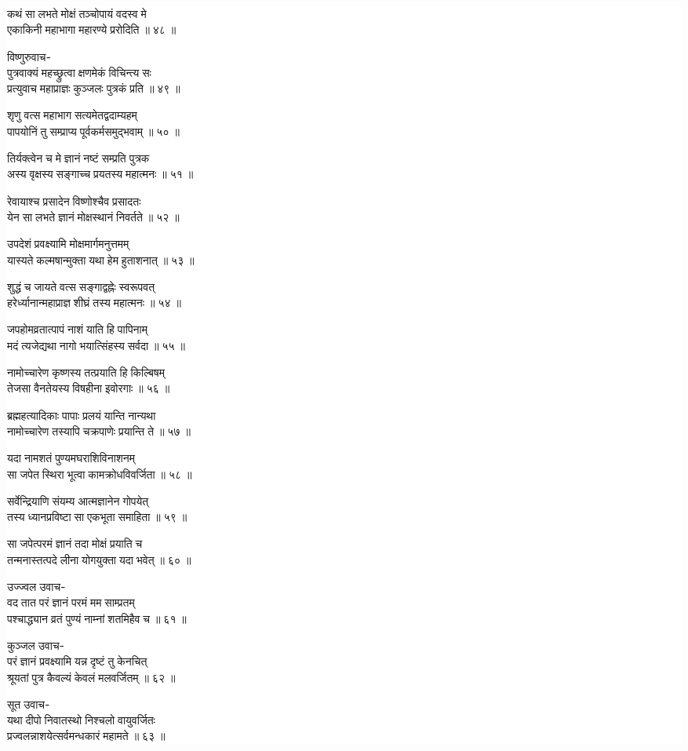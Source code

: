 
कथं सा लभते मोक्षं तञ्चोपायं वदस्व मे  
एकाकिनी महाभागा महारण्ये प्ररोदिति ॥ ४८ ॥


विष्णुरुवाच-  
पुत्रवाक्यं महच्छ्रुत्वा क्षणमेकं विचिन्त्य सः  
प्रत्युवाच महाप्राज्ञः कुञ्जलः पुत्रकं प्रति ॥ ४९ ॥


शृणु वत्स महाभाग सत्यमेतद्वदाम्यहम्  
पापयोनिं तु सम्प्राप्य पूर्वकर्मसमुद्भवाम् ॥ ५० ॥


तिर्यक्त्वेन च मे ज्ञानं नष्टं सम्प्रति पुत्रक  
अस्य वृक्षस्य सङ्गाच्च प्रयतस्य महात्मनः ॥ ५१ ॥


रेवायाश्च प्रसादेन विष्णोश्चैव प्रसादतः  
येन सा लभते ज्ञानं मोक्षस्थानं निवर्तते ॥ ५२ ॥


उपदेशं प्रवक्ष्यामि मोक्षमार्गमनुत्तमम्  
यास्यते कल्मषान्मुक्ता यथा हेम हुताशनात् ॥ ५३ ॥


शुद्धं च जायते वत्स सङ्गाद्वह्नेः स्वरूपवत्  
हरेर्ध्यानान्महाप्राज्ञ शीघ्रं तस्य महात्मनः ॥ ५४ ॥


जपहोमव्रतात्पापं नाशं याति हि पापिनाम्  
मदं त्यजेद्यथा नागो भयात्सिंहस्य सर्वदा ॥ ५५ ॥


नामोच्चारेण कृष्णस्य तत्प्रयाति हि किल्बिषम्  
तेजसा वैनतेयस्य विषहीना इवोरगाः ॥ ५६ ॥


ब्रह्महत्यादिकाः पापाः प्रलयं यान्ति नान्यथा  
नामोच्चारेण तस्यापि चक्रपाणेः प्रयान्ति ते ॥ ५७ ॥


यदा नामशतं पुण्यमघराशिविनाशनम्  
सा जपेत स्थिरा भूत्वा कामक्रोधविवर्जिता ॥ ५८ ॥


सर्वेन्द्रियाणि संयम्य आत्मज्ञानेन गोपयेत्  
तस्य ध्यानप्रविष्टा सा एकभूता समाहिता ॥ ५९ ॥


सा जपेत्परमं ज्ञानं तदा मोक्षं प्रयाति च  
तन्मनास्तत्पदे लीना योगयुक्ता यदा भवेत् ॥ ६० ॥


उज्ज्वल उवाच-  
वद तात परं ज्ञानं परमं मम साम्प्रतम्  
पश्चाद्ध्यान व्रतं पुण्यं नाम्नां शतमिहैव च ॥ ६१ ॥


कुञ्जल उवाच-  
परं ज्ञानं प्रवक्ष्यामि यन्न दृष्टं तु केनचित्  
श्रूयतां पुत्र कैवल्यं केवलं मलवर्जितम् ॥ ६२ ॥


सूत उवाच-  
यथा दीपो निवातस्थो निश्चलो वायुवर्जितः  
प्रज्वलन्नाशयेत्सर्वमन्धकारं महामते ॥ ६३ ॥
